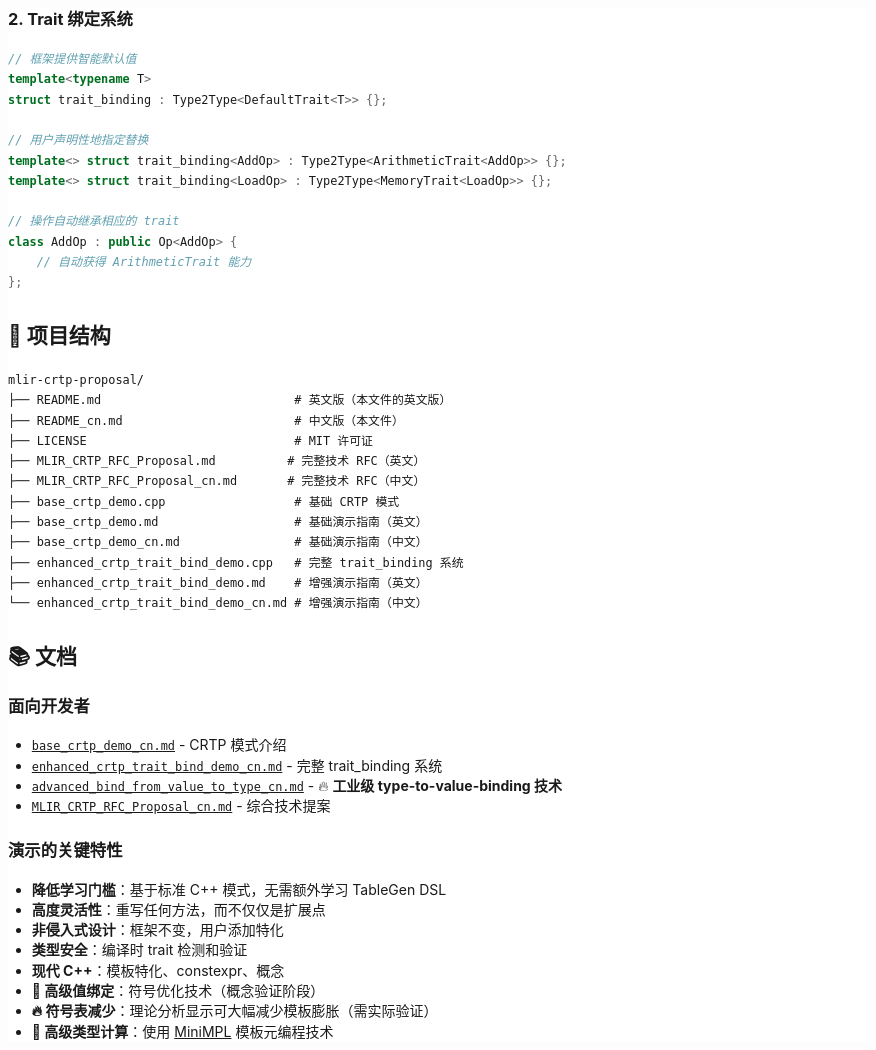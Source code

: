 ### 2. Trait 绑定系统
```cpp
// 框架提供智能默认值
template<typename T>
struct trait_binding : Type2Type<DefaultTrait<T>> {};

// 用户声明性地指定替换
template<> struct trait_binding<AddOp> : Type2Type<ArithmeticTrait<AddOp>> {};
template<> struct trait_binding<LoadOp> : Type2Type<MemoryTrait<LoadOp>> {};

// 操作自动继承相应的 trait
class AddOp : public Op<AddOp> {
    // 自动获得 ArithmeticTrait 能力
};
```

## 📁 项目结构

```
mlir-crtp-proposal/
├── README.md                           # 英文版（本文件的英文版）
├── README_cn.md                        # 中文版（本文件）
├── LICENSE                             # MIT 许可证
├── MLIR_CRTP_RFC_Proposal.md          # 完整技术 RFC（英文）
├── MLIR_CRTP_RFC_Proposal_cn.md       # 完整技术 RFC（中文）
├── base_crtp_demo.cpp                  # 基础 CRTP 模式
├── base_crtp_demo.md                   # 基础演示指南（英文）
├── base_crtp_demo_cn.md                # 基础演示指南（中文）
├── enhanced_crtp_trait_bind_demo.cpp   # 完整 trait_binding 系统
├── enhanced_crtp_trait_bind_demo.md    # 增强演示指南（英文）
└── enhanced_crtp_trait_bind_demo_cn.md # 增强演示指南（中文）
```

## 📚 文档

### 面向开发者
- [`base_crtp_demo_cn.md`](./base_crtp_demo_cn.md) - CRTP 模式介绍
- [`enhanced_crtp_trait_bind_demo_cn.md`](./enhanced_crtp_trait_bind_demo_cn.md) - 完整 trait_binding 系统
- [`advanced_bind_from_value_to_type_cn.md`](./advanced_bind_from_value_to_type_cn.md) - 🔥 **工业级 type-to-value-binding 技术**
- [`MLIR_CRTP_RFC_Proposal_cn.md`](./MLIR_CRTP_RFC_Proposal_cn.md) - 综合技术提案

### 演示的关键特性
- **降低学习门槛**：基于标准 C++ 模式，无需额外学习 TableGen DSL
- **高度灵活性**：重写任何方法，而不仅仅是扩展点  
- **非侵入式设计**：框架不变，用户添加特化
- **类型安全**：编译时 trait 检测和验证
- **现代 C++**：模板特化、constexpr、概念
- **🚀 高级值绑定**：符号优化技术（概念验证阶段）
- **🔥 符号表减少**：理论分析显示可大幅减少模板膨胀（需实际验证）
- **🎨 高级类型计算**：使用 [MiniMPL](https://github.com/shenxiaolong-code/MiniMPL) 模板元编程技术
